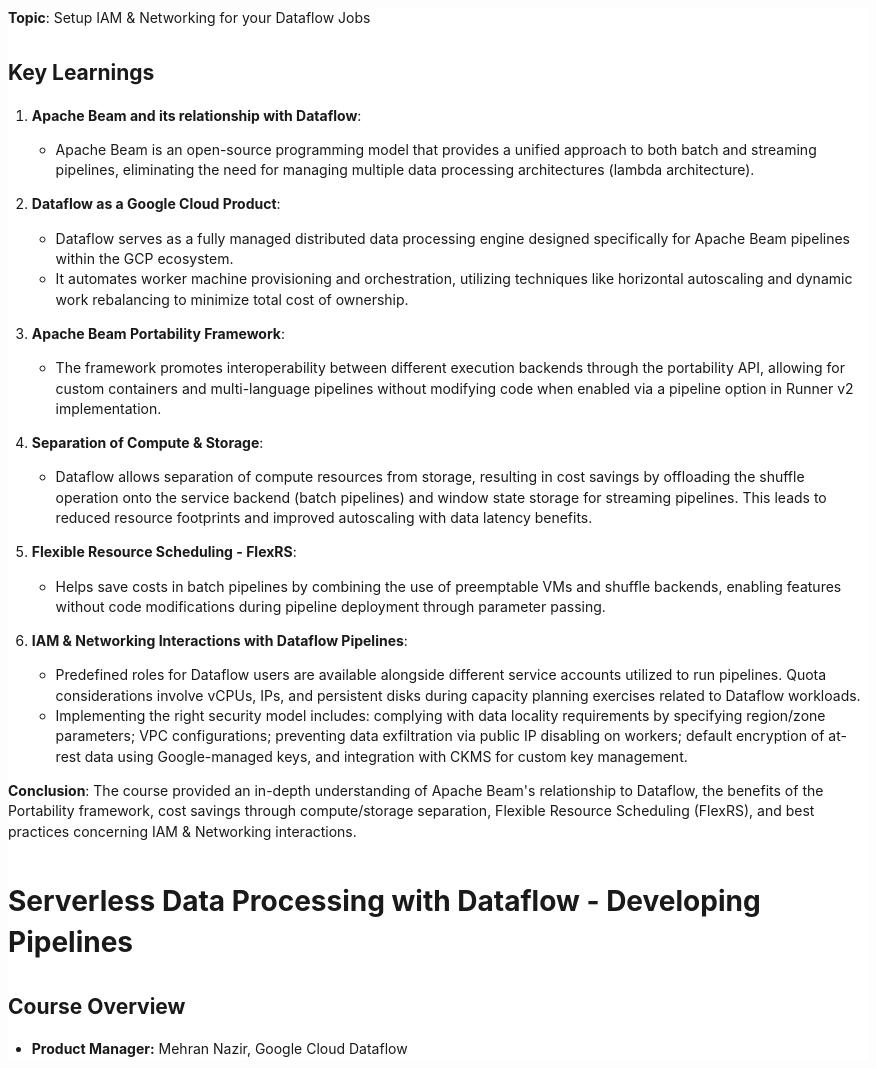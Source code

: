 **Topic**: Setup IAM & Networking for your Dataflow Jobs

## Key Learnings

1. **Apache Beam and its relationship with Dataflow**:

   - Apache Beam is an open-source programming model that provides a unified approach to both batch and streaming pipelines, eliminating the need for managing multiple data processing architectures (lambda architecture).

2. **Dataflow as a Google Cloud Product**:

   - Dataflow serves as a fully managed distributed data processing engine designed specifically for Apache Beam pipelines within the GCP ecosystem.
   - It automates worker machine provisioning and orchestration, utilizing techniques like horizontal autoscaling and dynamic work rebalancing to minimize total cost of ownership.

3. **Apache Beam Portability Framework**:

   - The framework promotes interoperability between different execution backends through the portability API, allowing for custom containers and multi-language pipelines without modifying code when enabled via a pipeline option in Runner v2 implementation.

4. **Separation of Compute & Storage**:

   - Dataflow allows separation of compute resources from storage, resulting in cost savings by offloading the shuffle operation onto the service backend (batch pipelines) and window state storage for streaming pipelines. This leads to reduced resource footprints and improved autoscaling with data latency benefits.

5. **Flexible Resource Scheduling - FlexRS**:

   - Helps save costs in batch pipelines by combining the use of preemptable VMs and shuffle backends, enabling features without code modifications during pipeline deployment through parameter passing.

6. **IAM & Networking Interactions with Dataflow Pipelines**:
   - Predefined roles for Dataflow users are available alongside different service accounts utilized to run pipelines. Quota considerations involve vCPUs, IPs, and persistent disks during capacity planning exercises related to Dataflow workloads.
   - Implementing the right security model includes: complying with data locality requirements by specifying region/zone parameters; VPC configurations; preventing data exfiltration via public IP disabling on workers; default encryption of at-rest data using Google-managed keys, and integration with CKMS for custom key management.

**Conclusion**: The course provided an in-depth understanding of Apache Beam's relationship to Dataflow, the benefits of the Portability framework, cost savings through compute/storage separation, Flexible Resource Scheduling (FlexRS), and best practices concerning IAM & Networking interactions.

# Serverless Data Processing with Dataflow - Developing Pipelines

## Course Overview

- **Product Manager:** Mehran Nazir, Google Cloud Dataflow
